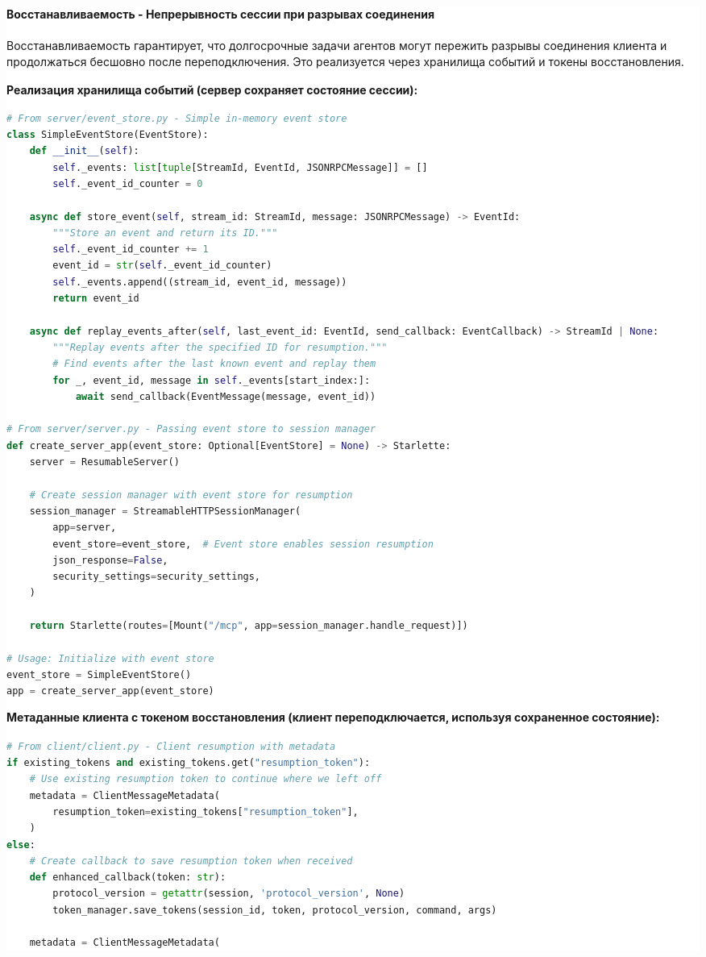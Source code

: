 #### Восстанавливаемость - Непрерывность сессии при разрывах соединения

Восстанавливаемость гарантирует, что долгосрочные задачи агентов могут пережить разрывы соединения клиента и продолжаться бесшовно после переподключения. Это реализуется через хранилища событий и токены восстановления.

**Реализация хранилища событий (сервер сохраняет состояние сессии):**

```python
# From server/event_store.py - Simple in-memory event store
class SimpleEventStore(EventStore):
    def __init__(self):
        self._events: list[tuple[StreamId, EventId, JSONRPCMessage]] = []
        self._event_id_counter = 0

    async def store_event(self, stream_id: StreamId, message: JSONRPCMessage) -> EventId:
        """Store an event and return its ID."""
        self._event_id_counter += 1
        event_id = str(self._event_id_counter)
        self._events.append((stream_id, event_id, message))
        return event_id

    async def replay_events_after(self, last_event_id: EventId, send_callback: EventCallback) -> StreamId | None:
        """Replay events after the specified ID for resumption."""
        # Find events after the last known event and replay them
        for _, event_id, message in self._events[start_index:]:
            await send_callback(EventMessage(message, event_id))

# From server/server.py - Passing event store to session manager
def create_server_app(event_store: Optional[EventStore] = None) -> Starlette:
    server = ResumableServer()

    # Create session manager with event store for resumption
    session_manager = StreamableHTTPSessionManager(
        app=server,
        event_store=event_store,  # Event store enables session resumption
        json_response=False,
        security_settings=security_settings,
    )

    return Starlette(routes=[Mount("/mcp", app=session_manager.handle_request)])

# Usage: Initialize with event store
event_store = SimpleEventStore()
app = create_server_app(event_store)
```

**Метаданные клиента с токеном восстановления (клиент переподключается, используя сохраненное состояние):**

```python
# From client/client.py - Client resumption with metadata
if existing_tokens and existing_tokens.get("resumption_token"):
    # Use existing resumption token to continue where we left off
    metadata = ClientMessageMetadata(
        resumption_token=existing_tokens["resumption_token"],
    )
else:
    # Create callback to save resumption token when received
    def enhanced_callback(token: str):
        protocol_version = getattr(session, 'protocol_version', None)
        token_manager.save_tokens(session_id, token, protocol_version, command, args)

    metadata = ClientMessageMetadata(
```